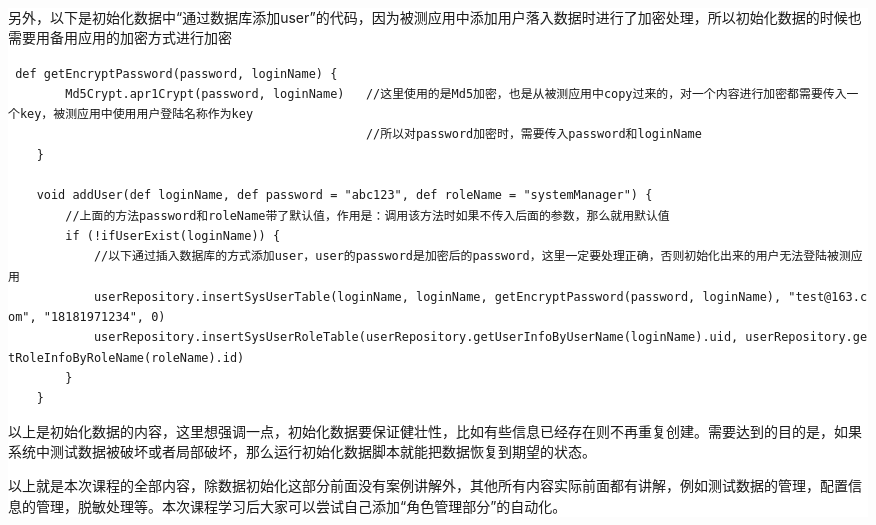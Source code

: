 
另外，以下是初始化数据中“通过数据库添加user”的代码，因为被测应用中添加用户落入数据时进行了加密处理，所以初始化数据的时候也需要用备用应用的加密方式进行加密

    
    
     def getEncryptPassword(password, loginName) {
            Md5Crypt.apr1Crypt(password, loginName)   //这里使用的是Md5加密，也是从被测应用中copy过来的，对一个内容进行加密都需要传入一个key，被测应用中使用用户登陆名称作为key
                                                      //所以对password加密时，需要传入password和loginName
        }
    
        void addUser(def loginName, def password = "abc123", def roleName = "systemManager") {  
            //上面的方法password和roleName带了默认值，作用是：调用该方法时如果不传入后面的参数，那么就用默认值
            if (!ifUserExist(loginName)) {
                //以下通过插入数据库的方式添加user，user的password是加密后的password，这里一定要处理正确，否则初始化出来的用户无法登陆被测应用
                userRepository.insertSysUserTable(loginName, loginName, getEncryptPassword(password, loginName), "test@163.com", "18181971234", 0)  
                userRepository.insertSysUserRoleTable(userRepository.getUserInfoByUserName(loginName).uid, userRepository.getRoleInfoByRoleName(roleName).id)
            }
        }
    

以上是初始化数据的内容，这里想强调一点，初始化数据要保证健壮性，比如有些信息已经存在则不再重复创建。需要达到的目的是，如果系统中测试数据被破坏或者局部破坏，那么运行初始化数据脚本就能把数据恢复到期望的状态。

以上就是本次课程的全部内容，除数据初始化这部分前面没有案例讲解外，其他所有内容实际前面都有讲解，例如测试数据的管理，配置信息的管理，脱敏处理等。本次课程学习后大家可以尝试自己添加“角色管理部分”的自动化。

